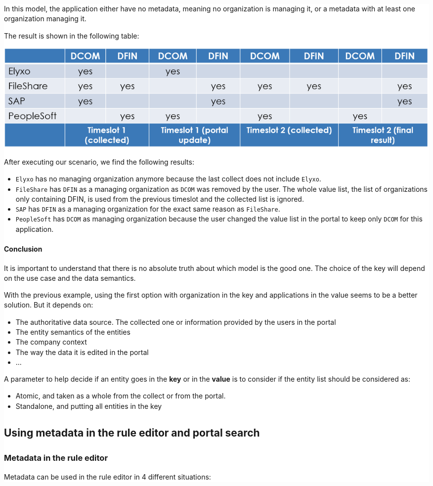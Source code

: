 In this model, the application either have no metadata, meaning no organization is managing it, or a metadata with at least one organization managing it.

The result is shown in the following table:

![Metadata with organization as value and application as key](./images/metadata_org_value_app_key.png "Metadata with organization as value and application as key")

After executing our scenario, we find the following results:

- `Elyxo` has no managing organization anymore because the last collect does not include `Elyxo`.
- `FileShare` has `DFIN` as a managing organization as `DCOM` was removed by the user. The whole value list, the list of organizations only containing DFIN, is used from the previous timeslot and the collected list is ignored.
- `SAP` has `DFIN` as a managing organization for the exact same reason as `FileShare`.
- `PeopleSoft` has `DCOM` as managing organization because the user changed the value list in the portal to keep only `DCOM` for this application.

#### Conclusion

It is important to understand that there is no absolute truth about which model is the good one.
The choice of the key will depend on the use case and the data semantics.

With the previous example, using the first option with organization in the key and applications in the value seems to be a better solution.
But it depends on:

- The authoritative data source. The collected one or information provided by the users in the portal
- The entity semantics of the entities
- The company context
- The way the data it is edited in the portal
- ...

A parameter to help decide if an entity goes in the **key** or in the **value** is to consider if the entity list should be considered as:

- Atomic, and taken as a whole from the collect or from the portal.
- Standalone, and putting all entities in the key

## Using metadata in the rule editor and portal search

### Metadata in the rule editor

Metadata can be used in the rule editor in 4 different situations:
